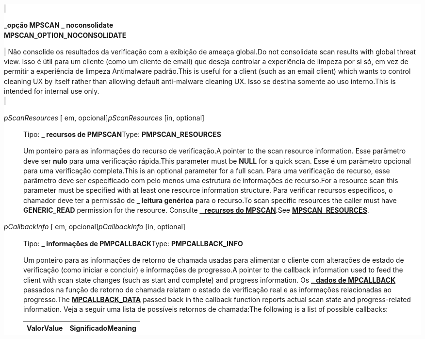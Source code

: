 | <span id="MPSCAN_OPTION_NOCONSOLIDATE"></span><span id="mpscan_option_noconsolidate"></span><dl> <span data-ttu-id="16e10-145"><dt>**\_opção MPSCAN \_ noconsolidate**</dt></span><span class="sxs-lookup"><span data-stu-id="16e10-145"><dt>**MPSCAN\_OPTION\_NOCONSOLIDATE**</dt></span></span> </dl>    | <span data-ttu-id="16e10-146">Não consolide os resultados da verificação com a exibição de ameaça global.</span><span class="sxs-lookup"><span data-stu-id="16e10-146">Do not consolidate scan results with global threat view.</span></span> <span data-ttu-id="16e10-147">Isso é útil para um cliente (como um cliente de email) que deseja controlar a experiência de limpeza por si só, em vez de permitir a experiência de limpeza Antimalware padrão.</span><span class="sxs-lookup"><span data-stu-id="16e10-147">This is useful for a client (such as an email client) which wants to control cleaning UX by itself rather than allowing default anti-malware cleaning UX.</span></span> <span data-ttu-id="16e10-148">Isso se destina somente ao uso interno.</span><span class="sxs-lookup"><span data-stu-id="16e10-148">This is intended for internal use only.</span></span><br/> |



 

</dd> <dt>

<span data-ttu-id="16e10-149">*pScanResources* \[ em, opcional\]</span><span class="sxs-lookup"><span data-stu-id="16e10-149">*pScanResources* \[in, optional\]</span></span>
</dt> <dd>

<span data-ttu-id="16e10-150">Tipo: **\_ recursos de PMPSCAN**</span><span class="sxs-lookup"><span data-stu-id="16e10-150">Type: **PMPSCAN\_RESOURCES**</span></span>

<span data-ttu-id="16e10-151">Um ponteiro para as informações do recurso de verificação.</span><span class="sxs-lookup"><span data-stu-id="16e10-151">A pointer to the scan resource information.</span></span> <span data-ttu-id="16e10-152">Esse parâmetro deve ser **nulo** para uma verificação rápida.</span><span class="sxs-lookup"><span data-stu-id="16e10-152">This parameter must be **NULL** for a quick scan.</span></span> <span data-ttu-id="16e10-153">Esse é um parâmetro opcional para uma verificação completa.</span><span class="sxs-lookup"><span data-stu-id="16e10-153">This is an optional parameter for a full scan.</span></span> <span data-ttu-id="16e10-154">Para uma verificação de recurso, esse parâmetro deve ser especificado com pelo menos uma estrutura de informações de recurso.</span><span class="sxs-lookup"><span data-stu-id="16e10-154">For a resource scan this parameter must be specified with at least one resource information structure.</span></span> <span data-ttu-id="16e10-155">Para verificar recursos específicos, o chamador deve ter a permissão de **\_ leitura genérica** para o recurso.</span><span class="sxs-lookup"><span data-stu-id="16e10-155">To scan specific resources the caller must have **GENERIC\_READ** permission for the resource.</span></span> <span data-ttu-id="16e10-156">Consulte [**\_ recursos do MPSCAN**](mpscan-resources.md).</span><span class="sxs-lookup"><span data-stu-id="16e10-156">See [**MPSCAN\_RESOURCES**](mpscan-resources.md).</span></span>

</dd> <dt>

<span data-ttu-id="16e10-157">*pCallbackInfo* \[ em, opcional\]</span><span class="sxs-lookup"><span data-stu-id="16e10-157">*pCallbackInfo* \[in, optional\]</span></span>
</dt> <dd>

<span data-ttu-id="16e10-158">Tipo: **\_ informações de PMPCALLBACK**</span><span class="sxs-lookup"><span data-stu-id="16e10-158">Type: **PMPCALLBACK\_INFO**</span></span>

<span data-ttu-id="16e10-159">Um ponteiro para as informações de retorno de chamada usadas para alimentar o cliente com alterações de estado de verificação (como iniciar e concluir) e informações de progresso.</span><span class="sxs-lookup"><span data-stu-id="16e10-159">A pointer to the callback information used to feed the client with scan state changes (such as start and complete) and progress information.</span></span> <span data-ttu-id="16e10-160">Os [**\_ dados de MPCALLBACK**](mpcallback-data.md) passados na função de retorno de chamada relatam o estado de verificação real e as informações relacionadas ao progresso.</span><span class="sxs-lookup"><span data-stu-id="16e10-160">The [**MPCALLBACK\_DATA**](mpcallback-data.md) passed back in the callback function reports actual scan state and progress-related information.</span></span> <span data-ttu-id="16e10-161">Veja a seguir uma lista de possíveis retornos de chamada:</span><span class="sxs-lookup"><span data-stu-id="16e10-161">The following is a list of possible callbacks:</span></span>



| <span data-ttu-id="16e10-162">Valor</span><span class="sxs-lookup"><span data-stu-id="16e10-162">Value</span></span>                                                                                                                                                                                                       | <span data-ttu-id="16e10-163">Significado</span><span class="sxs-lookup"><span data-stu-id="16e10-163">Meaning</span></span>                                                                                                                                                                                                                                                                                                                  |
|-------------------------------------------------------------------------------------------------------------------------------------------------------------------------------------------------------------|--------------------------------------------------------------------------------------------------------------------------------------------------------------------------------------------------------------------------------------------------------------------------------------------------------------------------|